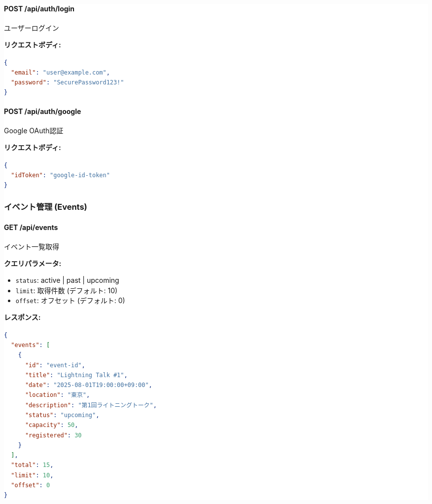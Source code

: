#### POST /api/auth/login

ユーザーログイン

**リクエストボディ:**

```json
{
  "email": "user@example.com",
  "password": "SecurePassword123!"
}
```

#### POST /api/auth/google

Google OAuth認証

**リクエストボディ:**

```json
{
  "idToken": "google-id-token"
}
```

### イベント管理 (Events)

#### GET /api/events

イベント一覧取得

**クエリパラメータ:**

- `status`: active | past | upcoming
- `limit`: 取得件数 (デフォルト: 10)
- `offset`: オフセット (デフォルト: 0)

**レスポンス:**

```json
{
  "events": [
    {
      "id": "event-id",
      "title": "Lightning Talk #1",
      "date": "2025-08-01T19:00:00+09:00",
      "location": "東京",
      "description": "第1回ライトニングトーク",
      "status": "upcoming",
      "capacity": 50,
      "registered": 30
    }
  ],
  "total": 15,
  "limit": 10,
  "offset": 0
}
```
